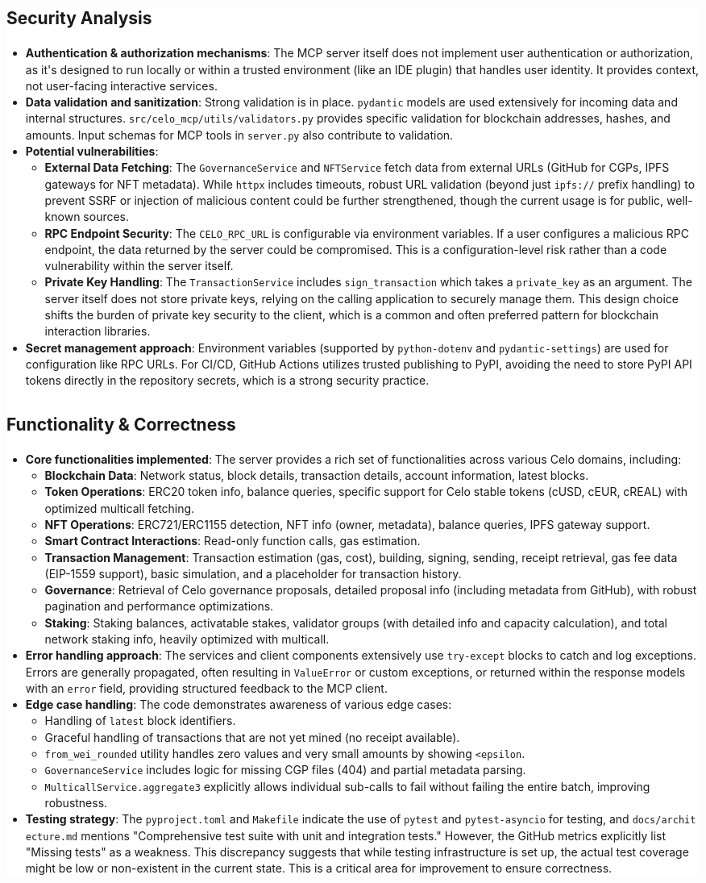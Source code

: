 
## Security Analysis
- **Authentication & authorization mechanisms**: The MCP server itself does not implement user authentication or authorization, as it's designed to run locally or within a trusted environment (like an IDE plugin) that handles user identity. It provides context, not user-facing interactive services.
- **Data validation and sanitization**: Strong validation is in place. `pydantic` models are used extensively for incoming data and internal structures. `src/celo_mcp/utils/validators.py` provides specific validation for blockchain addresses, hashes, and amounts. Input schemas for MCP tools in `server.py` also contribute to validation.
- **Potential vulnerabilities**:
    - **External Data Fetching**: The `GovernanceService` and `NFTService` fetch data from external URLs (GitHub for CGPs, IPFS gateways for NFT metadata). While `httpx` includes timeouts, robust URL validation (beyond just `ipfs://` prefix handling) to prevent SSRF or injection of malicious content could be further strengthened, though the current usage is for public, well-known sources.
    - **RPC Endpoint Security**: The `CELO_RPC_URL` is configurable via environment variables. If a user configures a malicious RPC endpoint, the data returned by the server could be compromised. This is a configuration-level risk rather than a code vulnerability within the server itself.
    - **Private Key Handling**: The `TransactionService` includes `sign_transaction` which takes a `private_key` as an argument. The server itself does not store private keys, relying on the calling application to securely manage them. This design choice shifts the burden of private key security to the client, which is a common and often preferred pattern for blockchain interaction libraries.
- **Secret management approach**: Environment variables (supported by `python-dotenv` and `pydantic-settings`) are used for configuration like RPC URLs. For CI/CD, GitHub Actions utilizes trusted publishing to PyPI, avoiding the need to store PyPI API tokens directly in the repository secrets, which is a strong security practice.

## Functionality & Correctness
- **Core functionalities implemented**: The server provides a rich set of functionalities across various Celo domains, including:
    - **Blockchain Data**: Network status, block details, transaction details, account information, latest blocks.
    - **Token Operations**: ERC20 token info, balance queries, specific support for Celo stable tokens (cUSD, cEUR, cREAL) with optimized multicall fetching.
    - **NFT Operations**: ERC721/ERC1155 detection, NFT info (owner, metadata), balance queries, IPFS gateway support.
    - **Smart Contract Interactions**: Read-only function calls, gas estimation.
    - **Transaction Management**: Transaction estimation (gas, cost), building, signing, sending, receipt retrieval, gas fee data (EIP-1559 support), basic simulation, and a placeholder for transaction history.
    - **Governance**: Retrieval of Celo governance proposals, detailed proposal info (including metadata from GitHub), with robust pagination and performance optimizations.
    - **Staking**: Staking balances, activatable stakes, validator groups (with detailed info and capacity calculation), and total network staking info, heavily optimized with multicall.
- **Error handling approach**: The services and client components extensively use `try-except` blocks to catch and log exceptions. Errors are generally propagated, often resulting in `ValueError` or custom exceptions, or returned within the response models with an `error` field, providing structured feedback to the MCP client.
- **Edge case handling**: The code demonstrates awareness of various edge cases:
    - Handling of `latest` block identifiers.
    - Graceful handling of transactions that are not yet mined (no receipt available).
    - `from_wei_rounded` utility handles zero values and very small amounts by showing `<epsilon`.
    - `GovernanceService` includes logic for missing CGP files (404) and partial metadata parsing.
    - `MulticallService.aggregate3` explicitly allows individual sub-calls to fail without failing the entire batch, improving robustness.
- **Testing strategy**: The `pyproject.toml` and `Makefile` indicate the use of `pytest` and `pytest-asyncio` for testing, and `docs/architecture.md` mentions "Comprehensive test suite with unit and integration tests." However, the GitHub metrics explicitly list "Missing tests" as a weakness. This discrepancy suggests that while testing infrastructure is set up, the actual test coverage might be low or non-existent in the current state. This is a critical area for improvement to ensure correctness.
